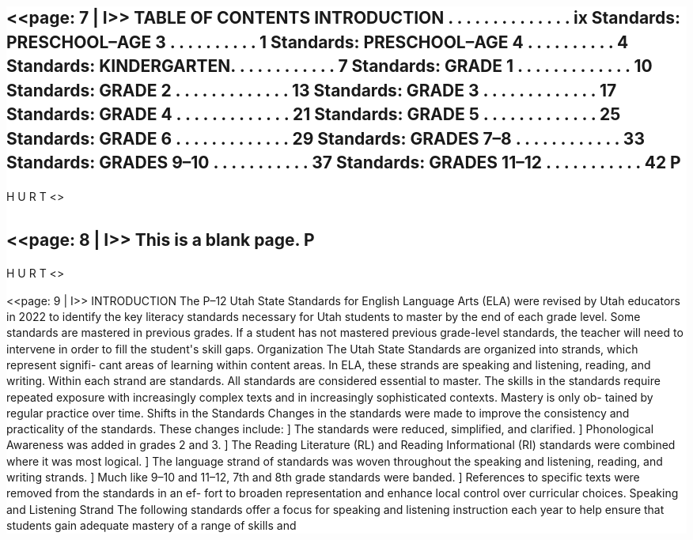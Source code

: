 <<page: 7 | I>>
TABLE OF CONTENTS
INTRODUCTION     .    .    .    .    .    .    .    .    .    .    .    .    .    .    ix
Standards: PRESCHOOL–AGE 3     .    .    .    .    .    .    .    .    .    . 1
Standards: PRESCHOOL–AGE 4     .    .    .    .    .    .    .    .    .    . 4
Standards: KINDERGARTEN.    .    .    .    .    .    .    .    .    .    .    . 7
Standards: GRADE 1   .    .    .    .    .    .    .    .    .    .    .    .    . 10
Standards: GRADE 2   .    .    .    .    .    .    .    .    .    .    .    .    . 13
Standards: GRADE 3   .    .    .    .    .    .    .    .    .    .    .    .    . 17
Standards: GRADE 4   .    .    .    .    .    .    .    .    .    .    .    .    . 21
Standards: GRADE 5   .    .    .    .    .    .    .    .    .    .    .    .    . 25
Standards: GRADE 6   .    .    .    .    .    .    .    .    .    .    .    .    . 29
Standards: GRADES 7–8  .    .    .    .    .    .    .    .    .    .    .    .    33
Standards: GRADES 9–10     .    .    .    .    .    .    .    .    .    .    .    37
Standards: GRADES 11–12   .    .    .    .    .    .    .    .    .    .    .    42
P
-
H
U
R
T
<<endpage>>

<<page: 8 | I>>
This is a blank page.
P
-
H
U
R
T
<<endpage>>

<<page: 9 | I>>
INTRODUCTION
The P–12 Utah State Standards for English Language Arts (ELA) were revised by 
Utah educators in 2022 to identify the key literacy standards necessary for Utah 
students to master by the end of each grade level. Some standards are mastered in 
previous grades. If a student has not mastered previous grade-level standards, the 
teacher will need to intervene in order to fill the student's skill gaps.
Organization 
The Utah State Standards are organized into strands, which represent signifi-
cant areas of learning within content areas. In ELA, these strands are speaking 
and listening, reading, and writing.
Within each strand are standards. All standards are considered essential to 
master. The skills in the standards require repeated exposure with increasingly 
complex texts and in increasingly sophisticated contexts. Mastery is only ob-
tained by regular practice over time. 
Shifts in the Standards
Changes in the standards were made to improve the consistency and practicality 
of the standards. These changes include:
 ] The standards were reduced, simplified, and clarified.
 ] Phonological Awareness was added in grades 2 and 3.
 ] The Reading Literature (RL) and Reading Informational (RI) standards were 
combined where it was most logical.
 ] The language strand of standards was woven throughout the speaking 
and listening, reading, and writing strands.
 ] Much like 9–10 and 11–12, 7th and 8th grade standards were banded. 
 ] References to specific texts were removed from the standards in an ef-
fort to broaden representation and enhance local control over curricular 
choices.
Speaking and Listening Strand
The following standards offer a focus for speaking and listening instruction each 
year to help ensure that students gain adequate mastery of a range of skills and 